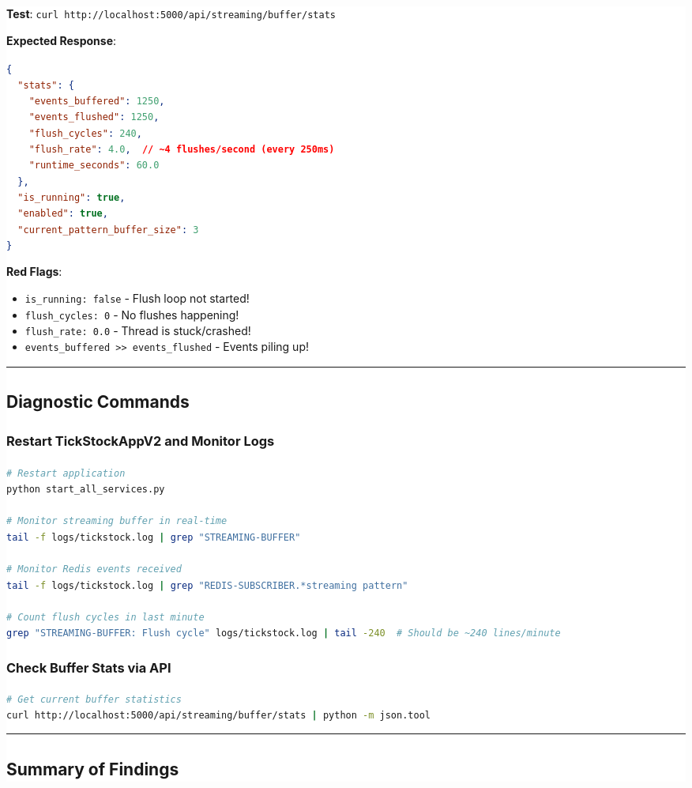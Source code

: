 **Test**: `curl http://localhost:5000/api/streaming/buffer/stats`

**Expected Response**:
```json
{
  "stats": {
    "events_buffered": 1250,
    "events_flushed": 1250,
    "flush_cycles": 240,
    "flush_rate": 4.0,  // ~4 flushes/second (every 250ms)
    "runtime_seconds": 60.0
  },
  "is_running": true,
  "enabled": true,
  "current_pattern_buffer_size": 3
}
```

**Red Flags**:
- `is_running: false` - Flush loop not started!
- `flush_cycles: 0` - No flushes happening!
- `flush_rate: 0.0` - Thread is stuck/crashed!
- `events_buffered >> events_flushed` - Events piling up!

---

## Diagnostic Commands

### Restart TickStockAppV2 and Monitor Logs

```bash
# Restart application
python start_all_services.py

# Monitor streaming buffer in real-time
tail -f logs/tickstock.log | grep "STREAMING-BUFFER"

# Monitor Redis events received
tail -f logs/tickstock.log | grep "REDIS-SUBSCRIBER.*streaming pattern"

# Count flush cycles in last minute
grep "STREAMING-BUFFER: Flush cycle" logs/tickstock.log | tail -240  # Should be ~240 lines/minute
```

### Check Buffer Stats via API

```bash
# Get current buffer statistics
curl http://localhost:5000/api/streaming/buffer/stats | python -m json.tool
```

---

## Summary of Findings
